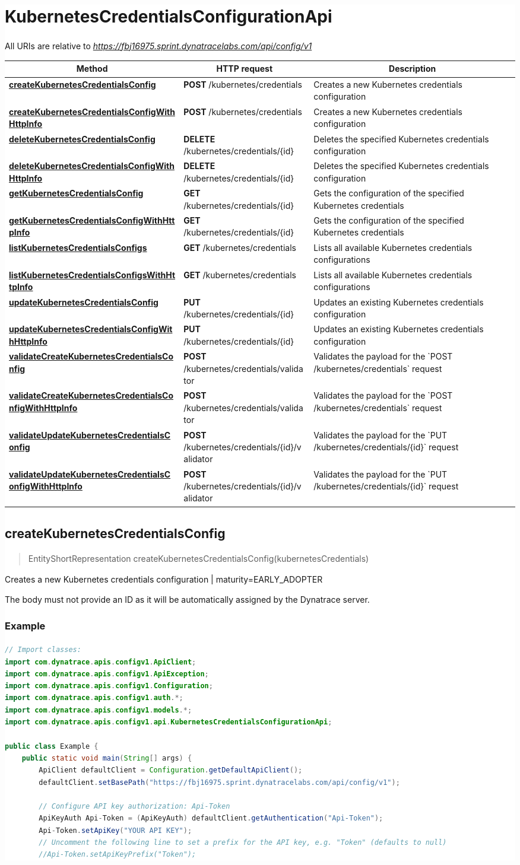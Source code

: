 # KubernetesCredentialsConfigurationApi

All URIs are relative to *https://fbj16975.sprint.dynatracelabs.com/api/config/v1*

| Method | HTTP request | Description |
|------------- | ------------- | -------------|
| [**createKubernetesCredentialsConfig**](KubernetesCredentialsConfigurationApi.md#createKubernetesCredentialsConfig) | **POST** /kubernetes/credentials | Creates a new Kubernetes credentials configuration | maturity&#x3D;EARLY_ADOPTER |
| [**createKubernetesCredentialsConfigWithHttpInfo**](KubernetesCredentialsConfigurationApi.md#createKubernetesCredentialsConfigWithHttpInfo) | **POST** /kubernetes/credentials | Creates a new Kubernetes credentials configuration | maturity&#x3D;EARLY_ADOPTER |
| [**deleteKubernetesCredentialsConfig**](KubernetesCredentialsConfigurationApi.md#deleteKubernetesCredentialsConfig) | **DELETE** /kubernetes/credentials/{id} | Deletes the specified Kubernetes credentials configuration | maturity&#x3D;EARLY_ADOPTER |
| [**deleteKubernetesCredentialsConfigWithHttpInfo**](KubernetesCredentialsConfigurationApi.md#deleteKubernetesCredentialsConfigWithHttpInfo) | **DELETE** /kubernetes/credentials/{id} | Deletes the specified Kubernetes credentials configuration | maturity&#x3D;EARLY_ADOPTER |
| [**getKubernetesCredentialsConfig**](KubernetesCredentialsConfigurationApi.md#getKubernetesCredentialsConfig) | **GET** /kubernetes/credentials/{id} | Gets the configuration of the specified Kubernetes credentials | maturity&#x3D;EARLY_ADOPTER |
| [**getKubernetesCredentialsConfigWithHttpInfo**](KubernetesCredentialsConfigurationApi.md#getKubernetesCredentialsConfigWithHttpInfo) | **GET** /kubernetes/credentials/{id} | Gets the configuration of the specified Kubernetes credentials | maturity&#x3D;EARLY_ADOPTER |
| [**listKubernetesCredentialsConfigs**](KubernetesCredentialsConfigurationApi.md#listKubernetesCredentialsConfigs) | **GET** /kubernetes/credentials | Lists all available Kubernetes credentials configurations | maturity&#x3D;EARLY_ADOPTER |
| [**listKubernetesCredentialsConfigsWithHttpInfo**](KubernetesCredentialsConfigurationApi.md#listKubernetesCredentialsConfigsWithHttpInfo) | **GET** /kubernetes/credentials | Lists all available Kubernetes credentials configurations | maturity&#x3D;EARLY_ADOPTER |
| [**updateKubernetesCredentialsConfig**](KubernetesCredentialsConfigurationApi.md#updateKubernetesCredentialsConfig) | **PUT** /kubernetes/credentials/{id} | Updates an existing Kubernetes credentials configuration | maturity&#x3D;EARLY_ADOPTER |
| [**updateKubernetesCredentialsConfigWithHttpInfo**](KubernetesCredentialsConfigurationApi.md#updateKubernetesCredentialsConfigWithHttpInfo) | **PUT** /kubernetes/credentials/{id} | Updates an existing Kubernetes credentials configuration | maturity&#x3D;EARLY_ADOPTER |
| [**validateCreateKubernetesCredentialsConfig**](KubernetesCredentialsConfigurationApi.md#validateCreateKubernetesCredentialsConfig) | **POST** /kubernetes/credentials/validator | Validates the payload for the &#x60;POST /kubernetes/credentials&#x60; request | maturity&#x3D;EARLY_ADOPTER |
| [**validateCreateKubernetesCredentialsConfigWithHttpInfo**](KubernetesCredentialsConfigurationApi.md#validateCreateKubernetesCredentialsConfigWithHttpInfo) | **POST** /kubernetes/credentials/validator | Validates the payload for the &#x60;POST /kubernetes/credentials&#x60; request | maturity&#x3D;EARLY_ADOPTER |
| [**validateUpdateKubernetesCredentialsConfig**](KubernetesCredentialsConfigurationApi.md#validateUpdateKubernetesCredentialsConfig) | **POST** /kubernetes/credentials/{id}/validator | Validates the payload for the &#x60;PUT /kubernetes/credentials/{id}&#x60; request | maturity&#x3D;EARLY_ADOPTER |
| [**validateUpdateKubernetesCredentialsConfigWithHttpInfo**](KubernetesCredentialsConfigurationApi.md#validateUpdateKubernetesCredentialsConfigWithHttpInfo) | **POST** /kubernetes/credentials/{id}/validator | Validates the payload for the &#x60;PUT /kubernetes/credentials/{id}&#x60; request | maturity&#x3D;EARLY_ADOPTER |



## createKubernetesCredentialsConfig

> EntityShortRepresentation createKubernetesCredentialsConfig(kubernetesCredentials)

Creates a new Kubernetes credentials configuration | maturity&#x3D;EARLY_ADOPTER

The body must not provide an ID as it will be automatically assigned by the Dynatrace server.

### Example

```java
// Import classes:
import com.dynatrace.apis.configv1.ApiClient;
import com.dynatrace.apis.configv1.ApiException;
import com.dynatrace.apis.configv1.Configuration;
import com.dynatrace.apis.configv1.auth.*;
import com.dynatrace.apis.configv1.models.*;
import com.dynatrace.apis.configv1.api.KubernetesCredentialsConfigurationApi;

public class Example {
    public static void main(String[] args) {
        ApiClient defaultClient = Configuration.getDefaultApiClient();
        defaultClient.setBasePath("https://fbj16975.sprint.dynatracelabs.com/api/config/v1");
        
        // Configure API key authorization: Api-Token
        ApiKeyAuth Api-Token = (ApiKeyAuth) defaultClient.getAuthentication("Api-Token");
        Api-Token.setApiKey("YOUR API KEY");
        // Uncomment the following line to set a prefix for the API key, e.g. "Token" (defaults to null)
        //Api-Token.setApiKeyPrefix("Token");

```